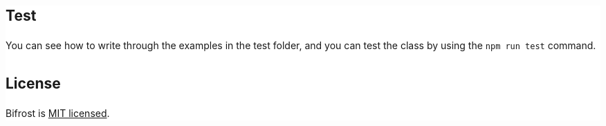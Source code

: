 ## Test

You can see how to write through the examples in the test folder, and you can test the class by using the `npm run test` command.

## License

Bifrost is [MIT licensed](https://opensource.org/licenses/MIT).